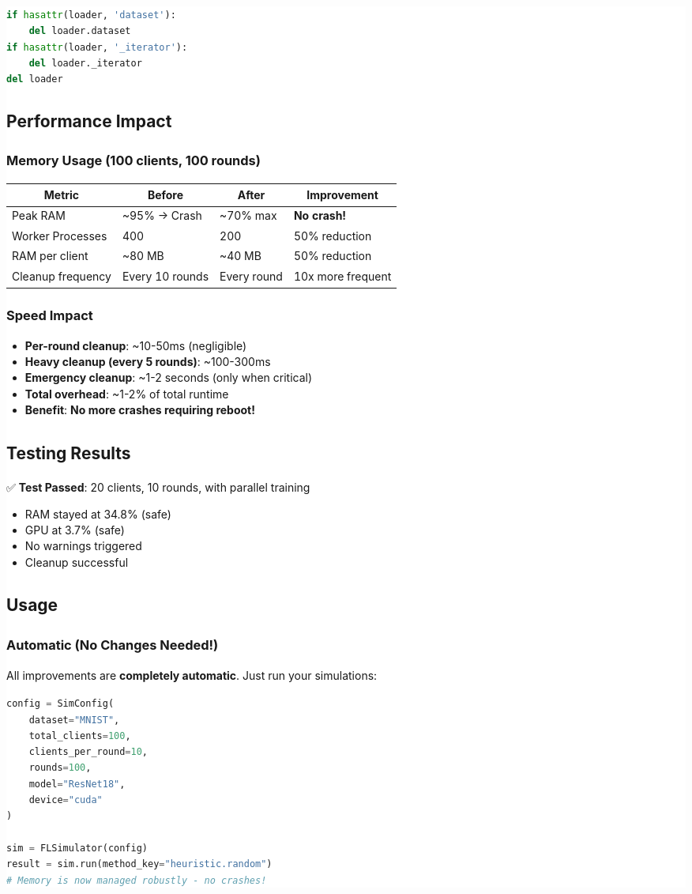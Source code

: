 ```python
if hasattr(loader, 'dataset'):
    del loader.dataset
if hasattr(loader, '_iterator'):
    del loader._iterator
del loader
```

## Performance Impact

### Memory Usage (100 clients, 100 rounds)

| Metric | Before | After | Improvement |
|--------|--------|-------|-------------|
| Peak RAM | ~95% → Crash | ~70% max | **No crash!** |
| Worker Processes | 400 | 200 | 50% reduction |
| RAM per client | ~80 MB | ~40 MB | 50% reduction |
| Cleanup frequency | Every 10 rounds | Every round | 10x more frequent |

### Speed Impact

- **Per-round cleanup**: ~10-50ms (negligible)
- **Heavy cleanup (every 5 rounds)**: ~100-300ms
- **Emergency cleanup**: ~1-2 seconds (only when critical)
- **Total overhead**: ~1-2% of total runtime
- **Benefit**: **No more crashes requiring reboot!**

## Testing Results

✅ **Test Passed**: 20 clients, 10 rounds, with parallel training
- RAM stayed at 34.8% (safe)
- GPU at 3.7% (safe)
- No warnings triggered
- Cleanup successful

## Usage

### Automatic (No Changes Needed!)

All improvements are **completely automatic**. Just run your simulations:

```python
config = SimConfig(
    dataset="MNIST",
    total_clients=100,
    clients_per_round=10,
    rounds=100,
    model="ResNet18",
    device="cuda"
)

sim = FLSimulator(config)
result = sim.run(method_key="heuristic.random")
# Memory is now managed robustly - no crashes!
```
